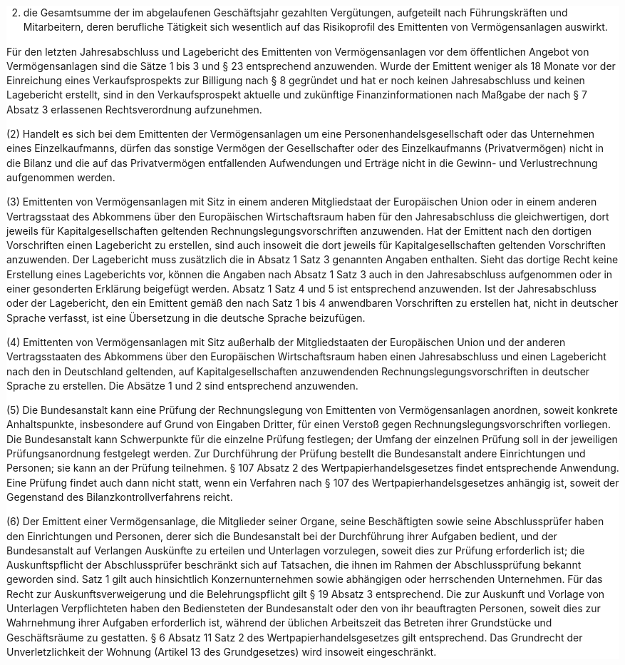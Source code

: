 2. die Gesamtsumme der im abgelaufenen Geschäftsjahr gezahlten Vergütungen, aufgeteilt nach Führungskräften und Mitarbeitern, deren berufliche Tätigkeit sich wesentlich auf das Risikoprofil des Emittenten von Vermögensanlagen auswirkt.

Für den letzten Jahresabschluss und Lagebericht des Emittenten von Vermögensanlagen vor dem öffentlichen Angebot von Vermögensanlagen sind die Sätze 1 bis 3 und § 23 entsprechend anzuwenden. Wurde der Emittent weniger als 18 Monate vor der Einreichung eines Verkaufsprospekts zur Billigung nach § 8 gegründet und hat er noch keinen Jahresabschluss und keinen Lagebericht erstellt, sind in den Verkaufsprospekt aktuelle und zukünftige Finanzinformationen nach Maßgabe der nach § 7 Absatz 3 erlassenen Rechtsverordnung aufzunehmen.

(2) Handelt es sich bei dem Emittenten der Vermögensanlagen um eine Personenhandelsgesellschaft oder das Unternehmen eines Einzelkaufmanns, dürfen das sonstige Vermögen der Gesellschafter oder des Einzelkaufmanns (Privatvermögen) nicht in die Bilanz und die auf das Privatvermögen entfallenden Aufwendungen und Erträge nicht in die Gewinn- und Verlustrechnung aufgenommen werden.

(3) Emittenten von Vermögensanlagen mit Sitz in einem anderen Mitgliedstaat der Europäischen Union oder in einem anderen Vertragsstaat des Abkommens über den Europäischen Wirtschaftsraum haben für den Jahresabschluss die gleichwertigen, dort jeweils für Kapitalgesellschaften geltenden Rechnungslegungsvorschriften anzuwenden. Hat der Emittent nach den dortigen Vorschriften einen Lagebericht zu erstellen, sind auch insoweit die dort jeweils für Kapitalgesellschaften geltenden Vorschriften anzuwenden. Der Lagebericht muss zusätzlich die in Absatz 1 Satz 3 genannten Angaben enthalten. Sieht das dortige Recht keine Erstellung eines Lageberichts vor, können die Angaben nach Absatz 1 Satz 3 auch in den Jahresabschluss aufgenommen oder in einer gesonderten Erklärung beigefügt werden. Absatz 1 Satz 4 und 5 ist entsprechend anzuwenden. Ist der Jahresabschluss oder der Lagebericht, den ein Emittent gemäß den nach Satz 1 bis 4 anwendbaren Vorschriften zu erstellen hat, nicht in deutscher Sprache verfasst, ist eine Übersetzung in die deutsche Sprache beizufügen.

(4) Emittenten von Vermögensanlagen mit Sitz außerhalb der Mitgliedstaaten der Europäischen Union und der anderen Vertragsstaaten des Abkommens über den Europäischen Wirtschaftsraum haben einen Jahresabschluss und einen Lagebericht nach den in Deutschland geltenden, auf Kapitalgesellschaften anzuwendenden Rechnungslegungsvorschriften in deutscher Sprache zu erstellen. Die Absätze 1 und 2 sind entsprechend anzuwenden.

(5) Die Bundesanstalt kann eine Prüfung der Rechnungslegung von Emittenten von Vermögensanlagen anordnen, soweit konkrete Anhaltspunkte, insbesondere auf Grund von Eingaben Dritter, für einen Verstoß gegen Rechnungslegungsvorschriften vorliegen. Die Bundesanstalt kann Schwerpunkte für die einzelne Prüfung festlegen; der Umfang der einzelnen Prüfung soll in der jeweiligen Prüfungsanordnung festgelegt werden. Zur Durchführung der Prüfung bestellt die Bundesanstalt andere Einrichtungen und Personen; sie kann an der Prüfung teilnehmen. § 107 Absatz 2 des Wertpapierhandelsgesetzes findet entsprechende Anwendung. Eine Prüfung findet auch dann nicht statt, wenn ein Verfahren nach § 107 des Wertpapierhandelsgesetzes anhängig ist, soweit der Gegenstand des Bilanzkontrollverfahrens reicht.

(6) Der Emittent einer Vermögensanlage, die Mitglieder seiner Organe, seine Beschäftigten sowie seine Abschlussprüfer haben den Einrichtungen und Personen, derer sich die Bundesanstalt bei der Durchführung ihrer Aufgaben bedient, und der Bundesanstalt auf Verlangen Auskünfte zu erteilen und Unterlagen vorzulegen, soweit dies zur Prüfung erforderlich ist; die Auskunftspflicht der Abschlussprüfer beschränkt sich auf Tatsachen, die ihnen im Rahmen der Abschlussprüfung bekannt geworden sind. Satz 1 gilt auch hinsichtlich Konzernunternehmen sowie abhängigen oder herrschenden Unternehmen. Für das Recht zur Auskunftsverweigerung und die Belehrungspflicht gilt § 19 Absatz 3 entsprechend. Die zur Auskunft und Vorlage von Unterlagen Verpflichteten haben den Bediensteten der Bundesanstalt oder den von ihr beauftragten Personen, soweit dies zur Wahrnehmung ihrer Aufgaben erforderlich ist, während der üblichen Arbeitszeit das Betreten ihrer Grundstücke und Geschäftsräume zu gestatten. § 6 Absatz 11 Satz 2 des Wertpapierhandelsgesetzes gilt entsprechend. Das Grundrecht der Unverletzlichkeit der Wohnung (Artikel 13 des Grundgesetzes) wird insoweit eingeschränkt.
